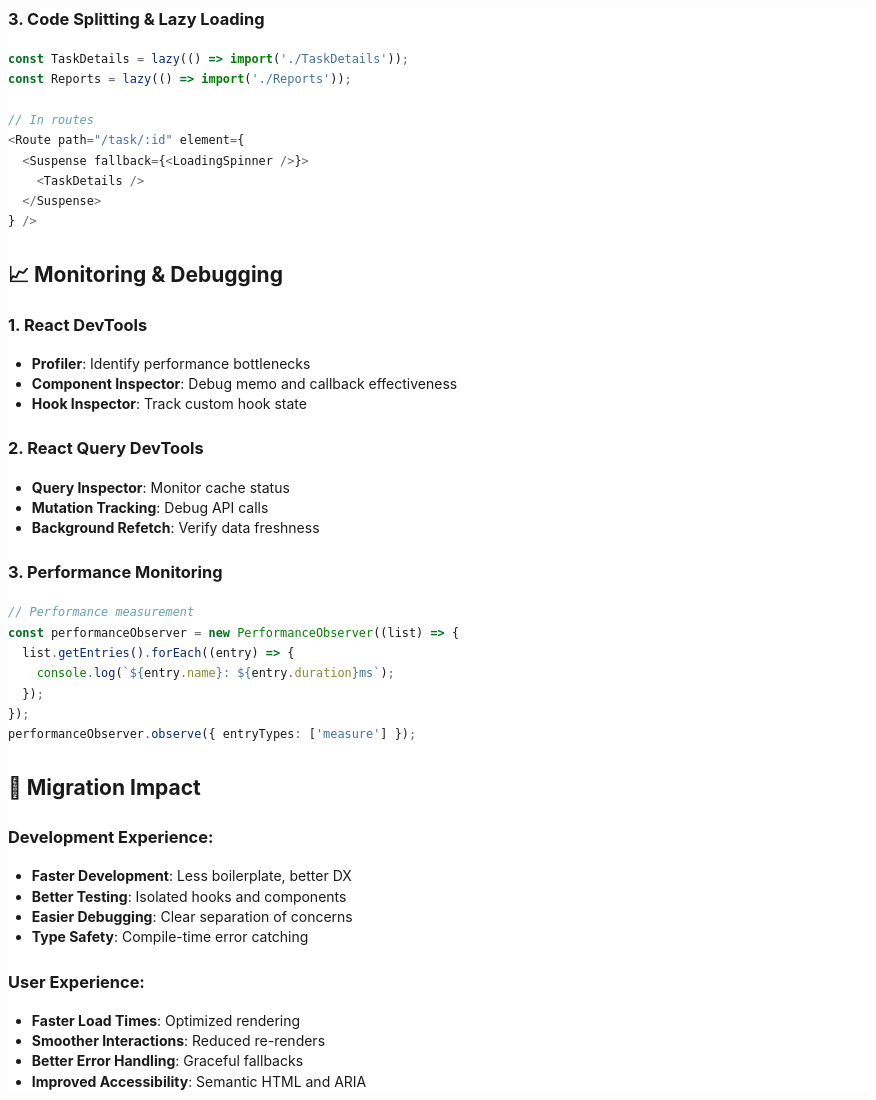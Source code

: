 ### 3. **Code Splitting & Lazy Loading**
```typescript
const TaskDetails = lazy(() => import('./TaskDetails'));
const Reports = lazy(() => import('./Reports'));

// In routes
<Route path="/task/:id" element={
  <Suspense fallback={<LoadingSpinner />}>
    <TaskDetails />
  </Suspense>
} />
```

## 📈 Monitoring & Debugging

### 1. **React DevTools**
- **Profiler**: Identify performance bottlenecks
- **Component Inspector**: Debug memo and callback effectiveness
- **Hook Inspector**: Track custom hook state

### 2. **React Query DevTools**
- **Query Inspector**: Monitor cache status
- **Mutation Tracking**: Debug API calls
- **Background Refetch**: Verify data freshness

### 3. **Performance Monitoring**
```typescript
// Performance measurement
const performanceObserver = new PerformanceObserver((list) => {
  list.getEntries().forEach((entry) => {
    console.log(`${entry.name}: ${entry.duration}ms`);
  });
});
performanceObserver.observe({ entryTypes: ['measure'] });
```

## 🔄 Migration Impact

### Development Experience:
- **Faster Development**: Less boilerplate, better DX
- **Better Testing**: Isolated hooks and components
- **Easier Debugging**: Clear separation of concerns
- **Type Safety**: Compile-time error catching

### User Experience:
- **Faster Load Times**: Optimized rendering
- **Smoother Interactions**: Reduced re-renders
- **Better Error Handling**: Graceful fallbacks
- **Improved Accessibility**: Semantic HTML and ARIA
